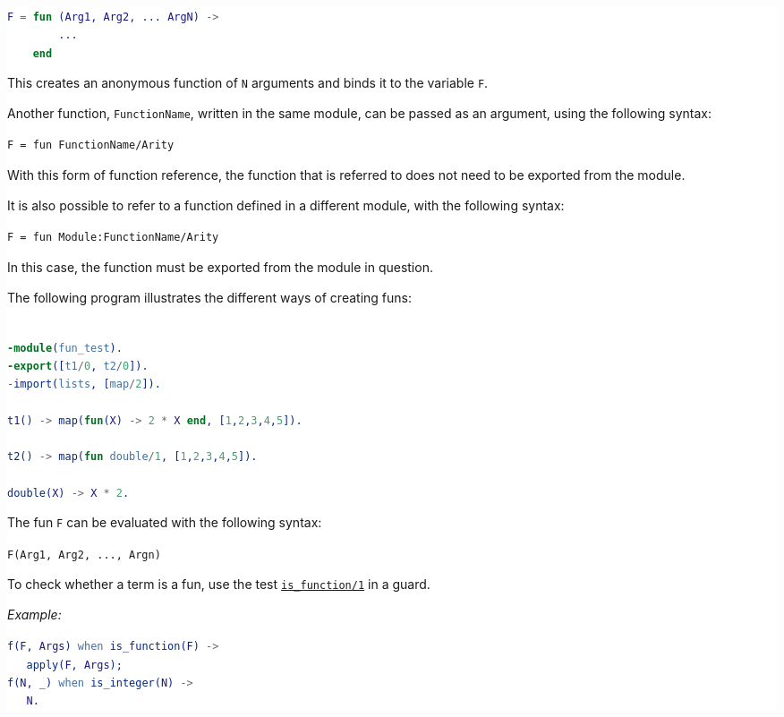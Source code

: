 ```erlang
F = fun (Arg1, Arg2, ... ArgN) ->
        ...
    end
```

This creates an anonymous function of `N` arguments and binds it to the variable
`F`.

Another function, `FunctionName`, written in the same module, can be passed as
an argument, using the following syntax:

```text
F = fun FunctionName/Arity
```

With this form of function reference, the function that is referred to does not
need to be exported from the module.

It is also possible to refer to a function defined in a different module, with
the following syntax:

```text
F = fun Module:FunctionName/Arity
```

In this case, the function must be exported from the module in question.

The following program illustrates the different ways of creating funs:

```erlang

-module(fun_test).
-export([t1/0, t2/0]).
-import(lists, [map/2]).

t1() -> map(fun(X) -> 2 * X end, [1,2,3,4,5]).

t2() -> map(fun double/1, [1,2,3,4,5]).

double(X) -> X * 2.
```

The fun `F` can be evaluated with the following syntax:

```text
F(Arg1, Arg2, ..., Argn)
```

To check whether a term is a fun, use the test
[`is_function/1`](`is_function/1`) in a guard.

_Example:_

```erlang
f(F, Args) when is_function(F) ->
   apply(F, Args);
f(N, _) when is_integer(N) ->
   N.
```
